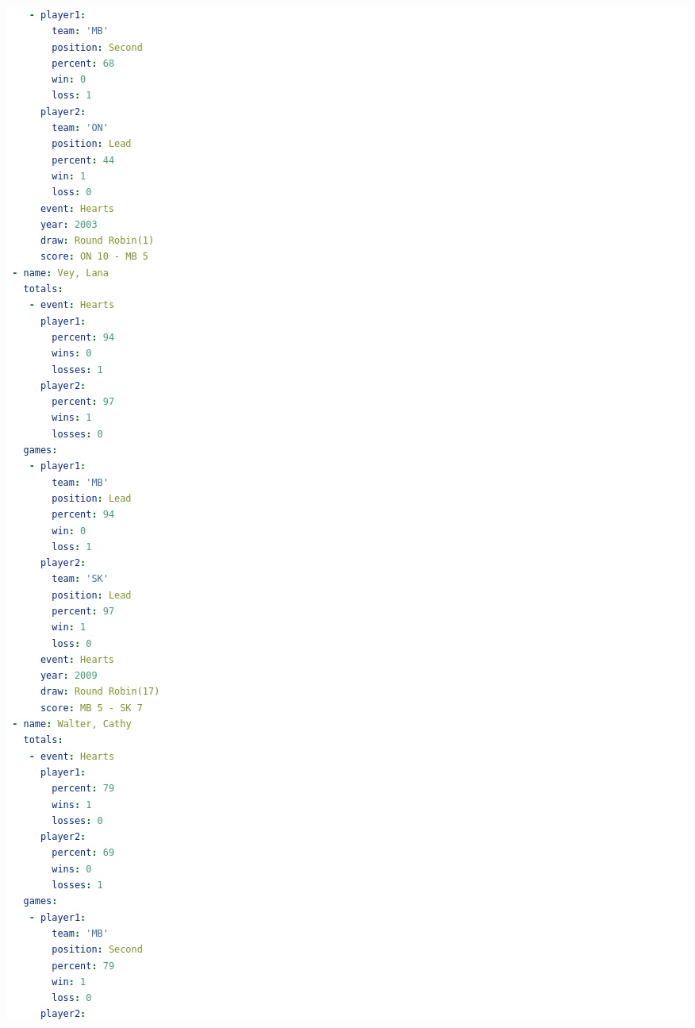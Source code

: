 ```yaml
    - player1:
        team: 'MB'
        position: Second
        percent: 68
        win: 0
        loss: 1
      player2:
        team: 'ON'
        position: Lead
        percent: 44
        win: 1
        loss: 0
      event: Hearts
      year: 2003
      draw: Round Robin(1)
      score: ON 10 - MB 5
 - name: Vey, Lana
   totals:
    - event: Hearts
      player1:
        percent: 94
        wins: 0
        losses: 1
      player2:
        percent: 97
        wins: 1
        losses: 0
   games:
    - player1:
        team: 'MB'
        position: Lead
        percent: 94
        win: 0
        loss: 1
      player2:
        team: 'SK'
        position: Lead
        percent: 97
        win: 1
        loss: 0
      event: Hearts
      year: 2009
      draw: Round Robin(17)
      score: MB 5 - SK 7
 - name: Walter, Cathy
   totals:
    - event: Hearts
      player1:
        percent: 79
        wins: 1
        losses: 0
      player2:
        percent: 69
        wins: 0
        losses: 1
   games:
    - player1:
        team: 'MB'
        position: Second
        percent: 79
        win: 1
        loss: 0
      player2:
```